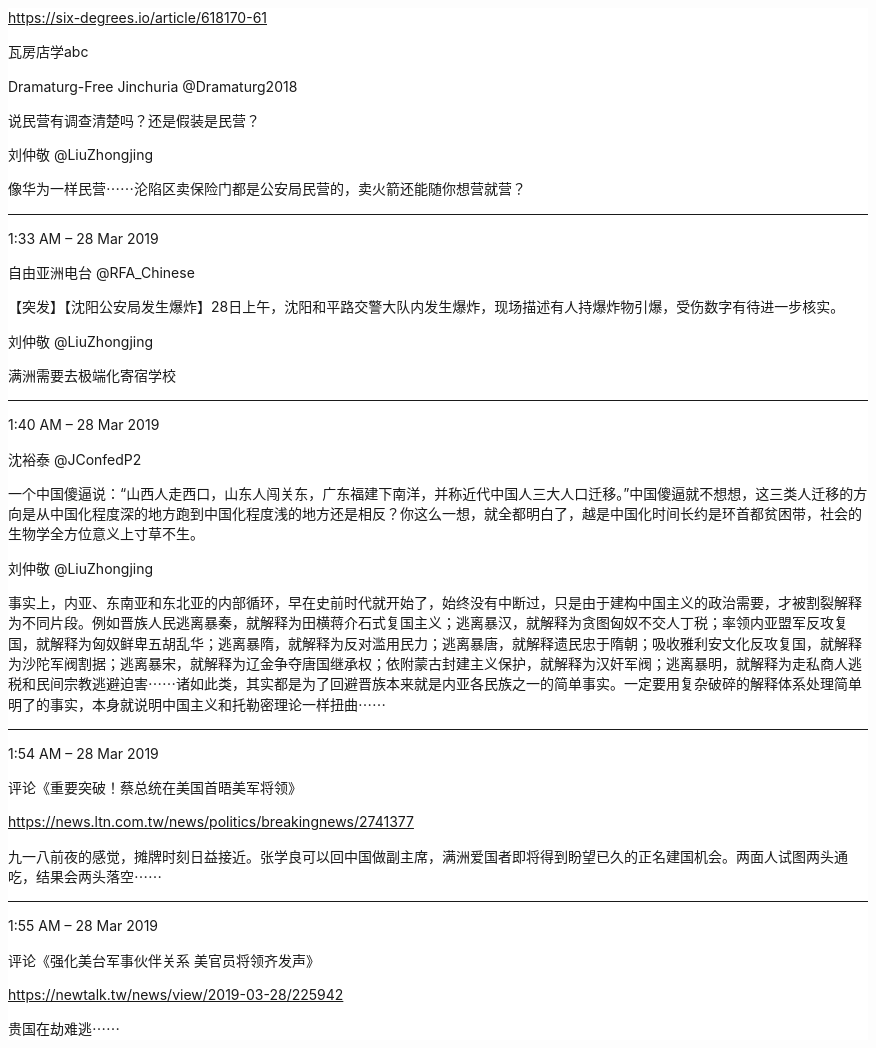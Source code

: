 https://six-degrees.io/article/618170-61

瓦房店学abc

Dramaturg-Free Jinchuria @Dramaturg2018

说民营有调查清楚吗？还是假装是民营？

刘仲敬 @LiuZhongjing

像华为一样民营⋯⋯沦陷区卖保险门都是公安局民营的，卖火箭还能随你想营就营？


----

1:33 AM – 28 Mar 2019

自由亚洲电台 @RFA_Chinese

【突发】【沈阳公安局发生爆炸】28日上午，沈阳和平路交警大队内发生爆炸，现场描述有人持爆炸物引爆，受伤数字有待进一步核实。

刘仲敬 @LiuZhongjing

满洲需要去极端化寄宿学校


----

1:40 AM – 28 Mar 2019

沈裕泰 @JConfedP2

一个中国傻逼说：“山西人走西口，山东人闯关东，广东福建下南洋，并称近代中国人三大人口迁移。”中国傻逼就不想想，这三类人迁移的方向是从中国化程度深的地方跑到中国化程度浅的地方还是相反？你这么一想，就全都明白了，越是中国化时间长约是环首都贫困带，社会的生物学全方位意义上寸草不生。

刘仲敬 @LiuZhongjing

事实上，内亚、东南亚和东北亚的内部循环，早在史前时代就开始了，始终没有中断过，只是由于建构中国主义的政治需要，才被割裂解释为不同片段。例如晋族人民逃离暴秦，就解释为田横蒋介石式复国主义；逃离暴汉，就解释为贪图匈奴不交人丁税；率领内亚盟军反攻复国，就解释为匈奴鲜卑五胡乱华；逃离暴隋，就解释为反对滥用民力；逃离暴唐，就解释遗民忠于隋朝；吸收雅利安文化反攻复国，就解释为沙陀军阀割据；逃离暴宋，就解释为辽金争夺唐国继承权；依附蒙古封建主义保护，就解释为汉奸军阀；逃离暴明，就解释为走私商人逃税和民间宗教逃避迫害⋯⋯诸如此类，其实都是为了回避晋族本来就是内亚各民族之一的简单事实。一定要用复杂破碎的解释体系处理简单明了的事实，本身就说明中国主义和托勒密理论一样扭曲⋯⋯


----

1:54 AM – 28 Mar 2019

评论《重要突破！蔡总统在美国首晤美军将领》

https://news.ltn.com.tw/news/politics/breakingnews/2741377

九一八前夜的感觉，摊牌时刻日益接近。张学良可以回中国做副主席，满洲爱国者即将得到盼望已久的正名建国机会。两面人试图两头通吃，结果会两头落空⋯⋯


----

1:55 AM – 28 Mar 2019

评论《强化美台军事伙伴关系 美官员将领齐发声》

https://newtalk.tw/news/view/2019-03-28/225942

贵国在劫难逃⋯⋯

